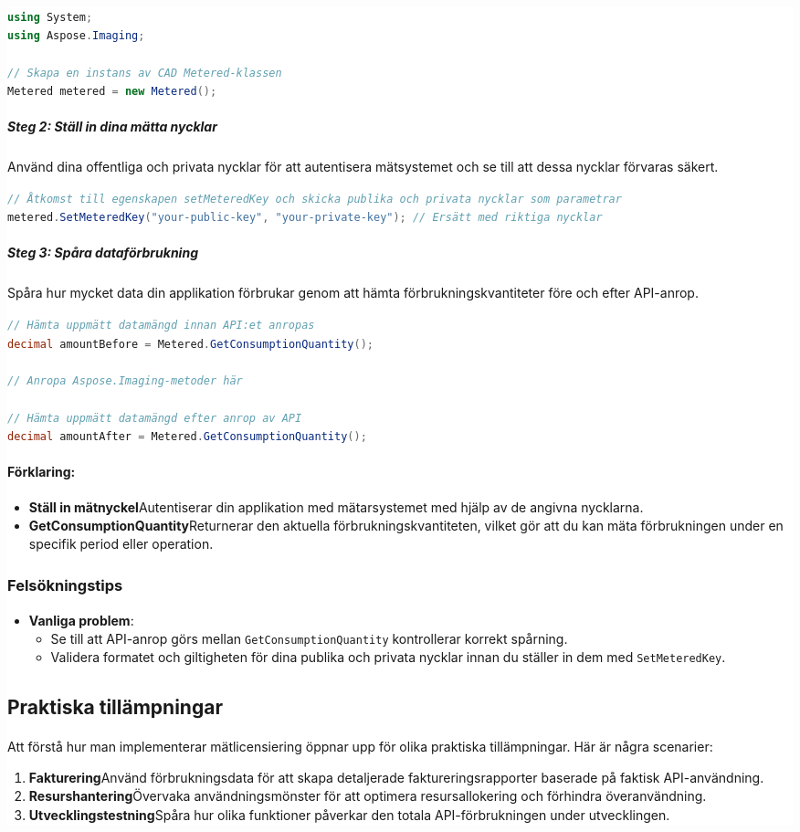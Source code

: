 ```csharp
using System;
using Aspose.Imaging;

// Skapa en instans av CAD Metered-klassen
Metered metered = new Metered();
```

##### Steg 2: Ställ in dina mätta nycklar
Använd dina offentliga och privata nycklar för att autentisera mätsystemet och se till att dessa nycklar förvaras säkert.

```csharp
// Åtkomst till egenskapen setMeteredKey och skicka publika och privata nycklar som parametrar
metered.SetMeteredKey("your-public-key", "your-private-key"); // Ersätt med riktiga nycklar
```

##### Steg 3: Spåra dataförbrukning
Spåra hur mycket data din applikation förbrukar genom att hämta förbrukningskvantiteter före och efter API-anrop.

```csharp
// Hämta uppmätt datamängd innan API:et anropas
decimal amountBefore = Metered.GetConsumptionQuantity();

// Anropa Aspose.Imaging-metoder här

// Hämta uppmätt datamängd efter anrop av API
decimal amountAfter = Metered.GetConsumptionQuantity();
```

#### Förklaring:
- **Ställ in mätnyckel**Autentiserar din applikation med mätarsystemet med hjälp av de angivna nycklarna.
- **GetConsumptionQuantity**Returnerar den aktuella förbrukningskvantiteten, vilket gör att du kan mäta förbrukningen under en specifik period eller operation.

### Felsökningstips
- **Vanliga problem**:
  - Se till att API-anrop görs mellan `GetConsumptionQuantity` kontrollerar korrekt spårning.
  - Validera formatet och giltigheten för dina publika och privata nycklar innan du ställer in dem med `SetMeteredKey`.

## Praktiska tillämpningar
Att förstå hur man implementerar mätlicensiering öppnar upp för olika praktiska tillämpningar. Här är några scenarier:

1. **Fakturering**Använd förbrukningsdata för att skapa detaljerade faktureringsrapporter baserade på faktisk API-användning.
2. **Resurshantering**Övervaka användningsmönster för att optimera resursallokering och förhindra överanvändning.
3. **Utvecklingstestning**Spåra hur olika funktioner påverkar den totala API-förbrukningen under utvecklingen.
